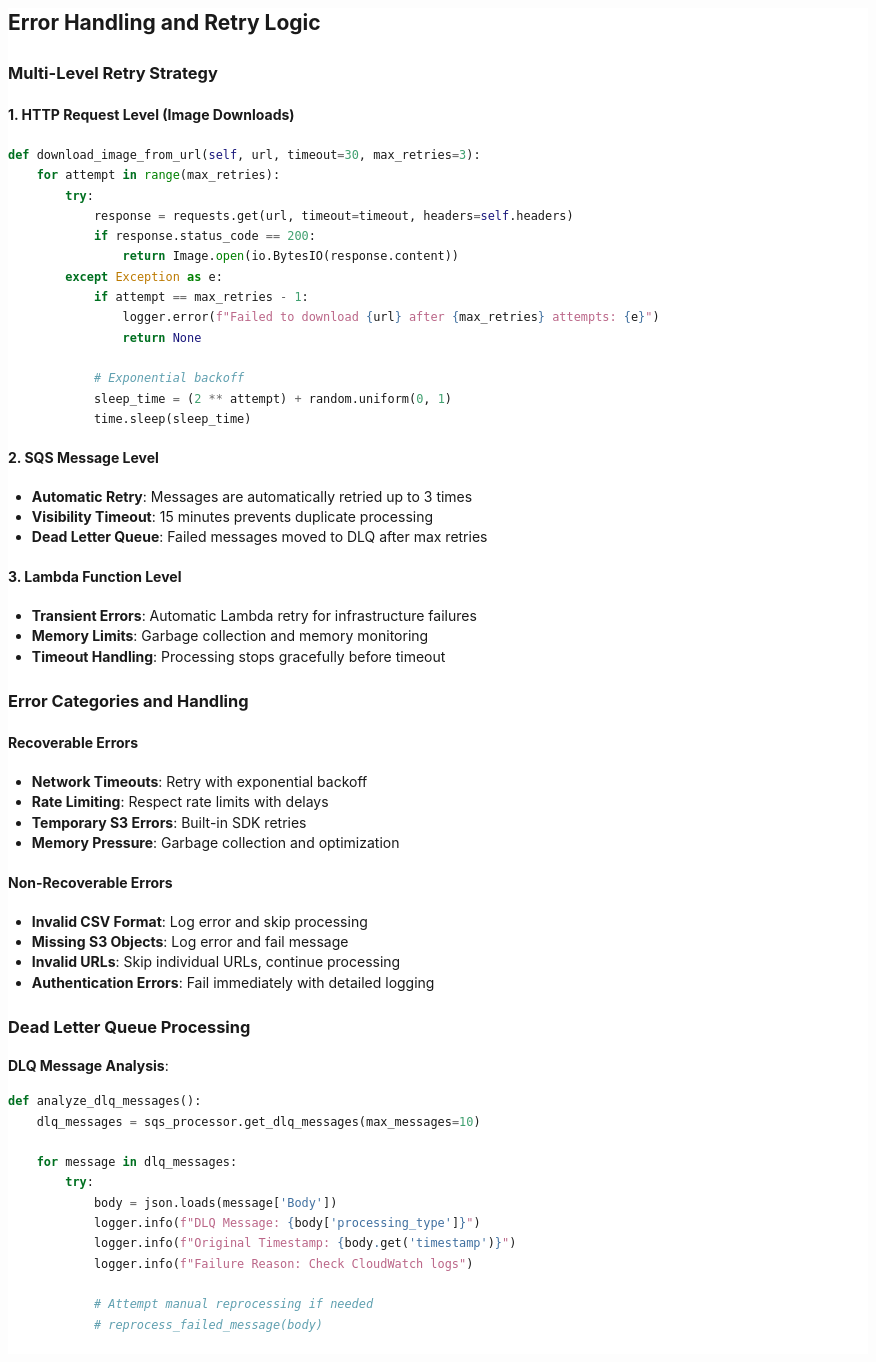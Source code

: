 ## Error Handling and Retry Logic

### Multi-Level Retry Strategy

#### 1. HTTP Request Level (Image Downloads)
```python
def download_image_from_url(self, url, timeout=30, max_retries=3):
    for attempt in range(max_retries):
        try:
            response = requests.get(url, timeout=timeout, headers=self.headers)
            if response.status_code == 200:
                return Image.open(io.BytesIO(response.content))
        except Exception as e:
            if attempt == max_retries - 1:
                logger.error(f"Failed to download {url} after {max_retries} attempts: {e}")
                return None
            
            # Exponential backoff
            sleep_time = (2 ** attempt) + random.uniform(0, 1)
            time.sleep(sleep_time)
```

#### 2. SQS Message Level
- **Automatic Retry**: Messages are automatically retried up to 3 times
- **Visibility Timeout**: 15 minutes prevents duplicate processing
- **Dead Letter Queue**: Failed messages moved to DLQ after max retries

#### 3. Lambda Function Level
- **Transient Errors**: Automatic Lambda retry for infrastructure failures
- **Memory Limits**: Garbage collection and memory monitoring
- **Timeout Handling**: Processing stops gracefully before timeout

### Error Categories and Handling

#### Recoverable Errors
- **Network Timeouts**: Retry with exponential backoff
- **Rate Limiting**: Respect rate limits with delays
- **Temporary S3 Errors**: Built-in SDK retries
- **Memory Pressure**: Garbage collection and optimization

#### Non-Recoverable Errors
- **Invalid CSV Format**: Log error and skip processing
- **Missing S3 Objects**: Log error and fail message
- **Invalid URLs**: Skip individual URLs, continue processing
- **Authentication Errors**: Fail immediately with detailed logging

### Dead Letter Queue Processing

**DLQ Message Analysis**:
```python
def analyze_dlq_messages():
    dlq_messages = sqs_processor.get_dlq_messages(max_messages=10)
    
    for message in dlq_messages:
        try:
            body = json.loads(message['Body'])
            logger.info(f"DLQ Message: {body['processing_type']}")
            logger.info(f"Original Timestamp: {body.get('timestamp')}")
            logger.info(f"Failure Reason: Check CloudWatch logs")
            
            # Attempt manual reprocessing if needed
            # reprocess_failed_message(body)
            
```